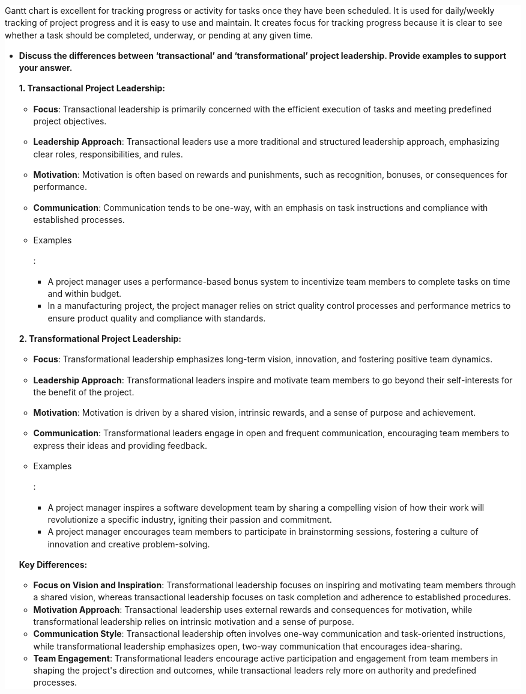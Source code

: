  Gantt chart is excellent for tracking progress or activity for tasks once they have been scheduled. It is used for daily/weekly tracking of project progress and it is easy to use and maintain. It creates focus for tracking progress because it is clear to see whether a task should be completed, underway, or pending at any given time.

- **Discuss the differences between ‘transactional’ and ‘transformational’ project leadership. Provide examples to support your answer.**

  **1. Transactional Project Leadership:**

  - **Focus**: Transactional leadership is primarily concerned with the efficient execution of tasks and meeting predefined project objectives.

  - **Leadership Approach**: Transactional leaders use a more traditional and structured leadership approach, emphasizing clear roles, responsibilities, and rules.

  - **Motivation**: Motivation is often based on rewards and punishments, such as recognition, bonuses, or consequences for performance.

  - **Communication**: Communication tends to be one-way, with an emphasis on task instructions and compliance with established processes.

  - Examples

    :

    - A project manager uses a performance-based bonus system to incentivize team members to complete tasks on time and within budget.
    - In a manufacturing project, the project manager relies on strict quality control processes and performance metrics to ensure product quality and compliance with standards.

  **2. Transformational Project Leadership:**

  - **Focus**: Transformational leadership emphasizes long-term vision, innovation, and fostering positive team dynamics.

  - **Leadership Approach**: Transformational leaders inspire and motivate team members to go beyond their self-interests for the benefit of the project.

  - **Motivation**: Motivation is driven by a shared vision, intrinsic rewards, and a sense of purpose and achievement.

  - **Communication**: Transformational leaders engage in open and frequent communication, encouraging team members to express their ideas and providing feedback.

  - Examples

    :

    - A project manager inspires a software development team by sharing a compelling vision of how their work will revolutionize a specific industry, igniting their passion and commitment.
    - A project manager encourages team members to participate in brainstorming sessions, fostering a culture of innovation and creative problem-solving.

  **Key Differences:**

  - **Focus on Vision and Inspiration**: Transformational leadership focuses on inspiring and motivating team members through a shared vision, whereas transactional leadership focuses on task completion and adherence to established procedures.
  - **Motivation Approach**: Transactional leadership uses external rewards and consequences for motivation, while transformational leadership relies on intrinsic motivation and a sense of purpose.
  - **Communication Style**: Transactional leadership often involves one-way communication and task-oriented instructions, while transformational leadership emphasizes open, two-way communication that encourages idea-sharing.
  - **Team Engagement**: Transformational leaders encourage active participation and engagement from team members in shaping the project's direction and outcomes, while transactional leaders rely more on authority and predefined processes.

